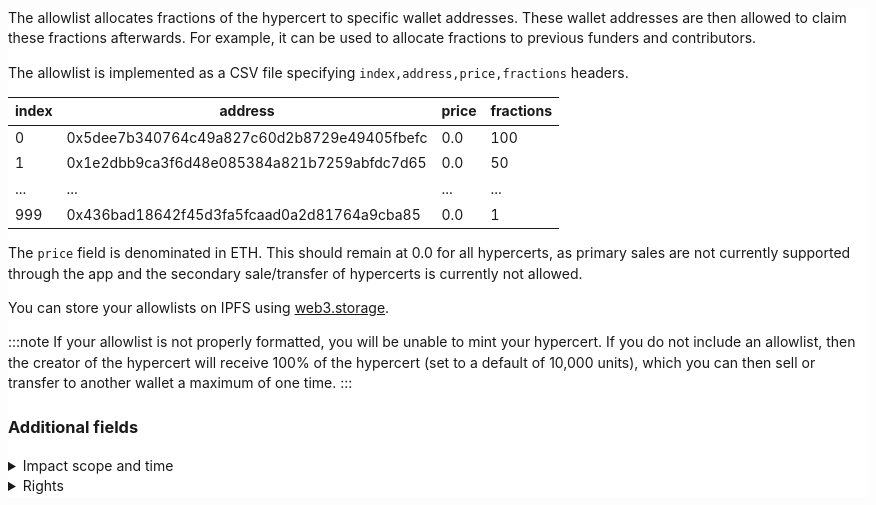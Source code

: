 The allowlist allocates fractions of the hypercert to specific wallet addresses. These wallet addresses are then allowed to claim these fractions afterwards. For example, it can be used to allocate fractions to previous funders and contributors.

The allowlist is implemented as a CSV file specifying `index,address,price,fractions` headers.

| index | address                                    | price | fractions |
| ----- | ------------------------------------------ | ----- | --------- |
| 0     | 0x5dee7b340764c49a827c60d2b8729e49405fbefc | 0.0   | 100       |
| 1     | 0x1e2dbb9ca3f6d48e085384a821b7259abfdc7d65 | 0.0   | 50        |
| ...   | ...                                        | ...   | ...       |
| 999   | 0x436bad18642f45d3fa5fcaad0a2d81764a9cba85 | 0.0   | 1         |

The `price` field is denominated in ETH. This should remain at 0.0 for all hypercerts, as primary sales are not currently supported through the app and the secondary sale/transfer of hypercerts is currently not allowed.

You can store your allowlists on IPFS using [web3.storage](https://web3.storage/).

:::note
If your allowlist is not properly formatted, you will be unable to mint your hypercert. If you do not include an allowlist, then the creator of the hypercert will receive 100% of the hypercert (set to a default of 10,000 units), which you can then sell or transfer to another wallet a maximum of one time.
:::

### Additional fields
<details><summary>Impact scope and time</summary></details>

<details><summary>Rights</summary></details>